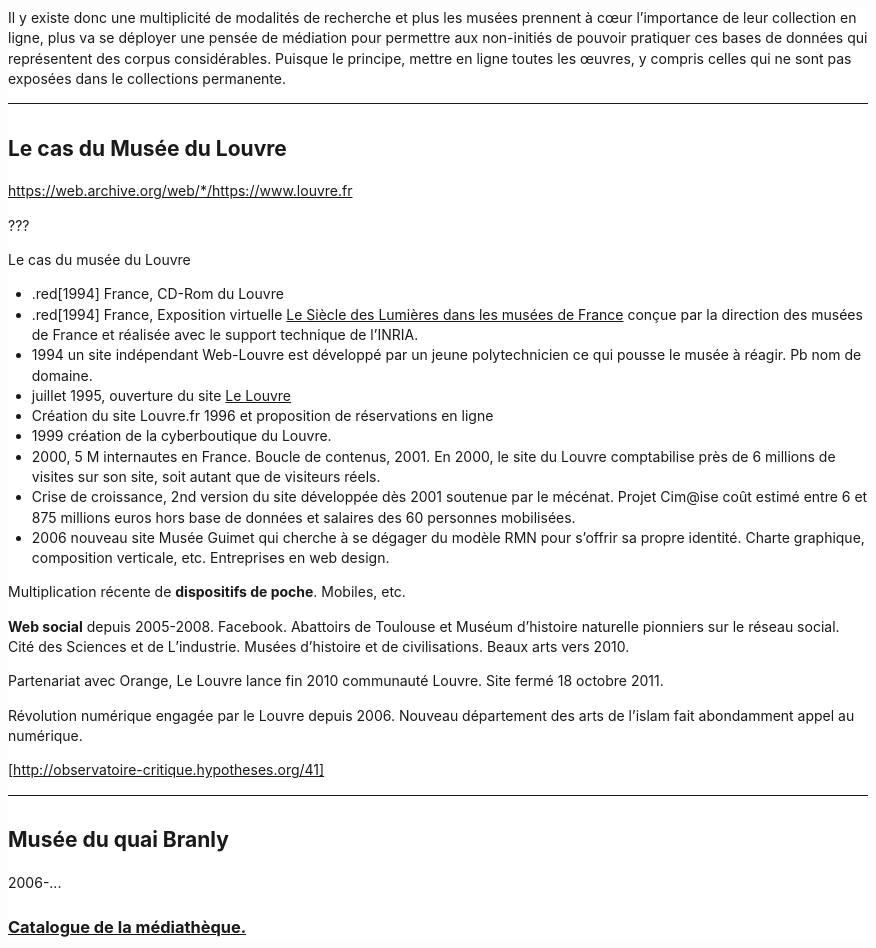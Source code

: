 Il y existe donc une multiplicité de modalités de recherche et plus les musées prennent à cœur l’importance de leur collection en ligne, plus va se déployer une pensée de médiation pour permettre aux non-initiés de pouvoir pratiquer ces bases de données qui représentent des corpus considérables. Puisque le principe, mettre en ligne toutes les œuvres, y compris celles qui ne sont pas exposées dans le collections permanente.

---

## Le cas du Musée du Louvre

<https://web.archive.org/web/*/https://www.louvre.fr>

???

Le cas du musée du Louvre

- .red[1994] France, CD-Rom du Louvre
- .red[1994] France, Exposition virtuelle [Le Siècle des Lumières dans les musées de France](http://www.culture.gouv.fr/documentation/joconde/fr/partenaires/AIDEMUSEES/journee_BDNC_2012/manoeuvre.htm#.UyYSWFRdhXU.twitter) conçue par la direction des musées de France et réalisée avec le support technique de l’INRIA.
- 1994 un site indépendant Web-Louvre est développé par un jeune polytechnicien ce qui pousse le musée à réagir. Pb nom de domaine.
- juillet 1995, ouverture du site [Le Louvre](http://web.archive.org/web/20000620205710/http://www.louvre.fr/)
- Création du site Louvre.fr 1996 et proposition de réservations en ligne
- 1999 création de la cyberboutique du Louvre.
- 2000, 5 M internautes en France. Boucle de contenus, 2001. En 2000, le site du Louvre comptabilise près de 6 millions de visites sur son site, soit autant que de visiteurs réels.
- Crise de croissance, 2nd version du site développée dès 2001 soutenue par le mécénat. Projet Cim@ise coût estimé entre 6 et 875 millions euros hors base de données et salaires des 60 personnes mobilisées.
- 2006 nouveau site Musée Guimet qui cherche à se dégager du modèle RMN pour s’offrir sa propre identité. Charte graphique, composition verticale, etc. Entreprises en web design.

Multiplication récente de **dispositifs de poche**. Mobiles, etc.

**Web social** depuis 2005-2008. Facebook. Abattoirs de Toulouse et Muséum d’histoire naturelle pionniers sur le réseau social. Cité des Sciences et de L’industrie. Musées d’histoire et de civilisations. Beaux arts vers 2010.

Partenariat avec Orange, Le Louvre lance fin 2010 communauté Louvre. Site fermé 18 octobre 2011.

Révolution numérique engagée par le Louvre depuis 2006. Nouveau département des arts de l’islam fait abondamment appel au numérique.

[http://observatoire-critique.hypotheses.org/41]

---

## Musée du quai Branly

2006-...

### [Catalogue de la médiathèque.](http://www.quaibranly.fr/fr/recherche-scientifique/catalogue/bibliotheque-et-fonds-documentaires/catalogues/catalogue-de-la-mediatheque/)


[^1]: cf. René Rivard, Conférence plénière au Congres mondial des musées ICOM-2016 à Milan, ltalie, du 4 au 9 juillet 2016. Où il évoque trois type de muséologie : une muséologie des objets ; une muséologie des sujets ; une muséologie des idées.